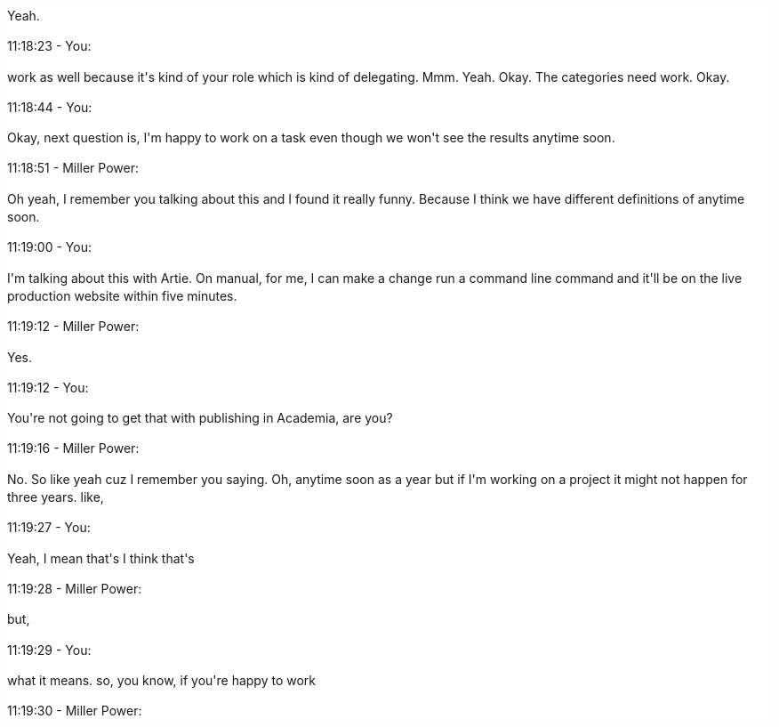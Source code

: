 Yeah.

  

11:18:23 - You:

work as well because it's kind of your role which is kind of delegating. Mmm. Yeah. Okay. The categories need work. Okay.

  

11:18:44 - You:

Okay, next question is, I'm happy to work on a task even though we won't see the results anytime soon.

  

11:18:51 - Miller Power:

Oh yeah, I remember you talking about this and I found it really funny. Because I think we have different definitions of anytime soon.

  

11:19:00 - You:

I'm talking about this with Artie. On manual, for me, I can make a change run a command line command and it'll be on the live production website within five minutes.

  

11:19:12 - Miller Power:

Yes.

  

11:19:12 - You:

You're not going to get that with publishing in Academia, are you?

  

11:19:16 - Miller Power:

No. So like yeah cuz I remember you saying. Oh, anytime soon as a year but if I'm working on a project it might not happen for three years. like,

  

11:19:27 - You:

Yeah, I mean that's I think that's

  

11:19:28 - Miller Power:

but,

  

11:19:29 - You:

what it means. so, you know, if you're happy to work

  

11:19:30 - Miller Power:
